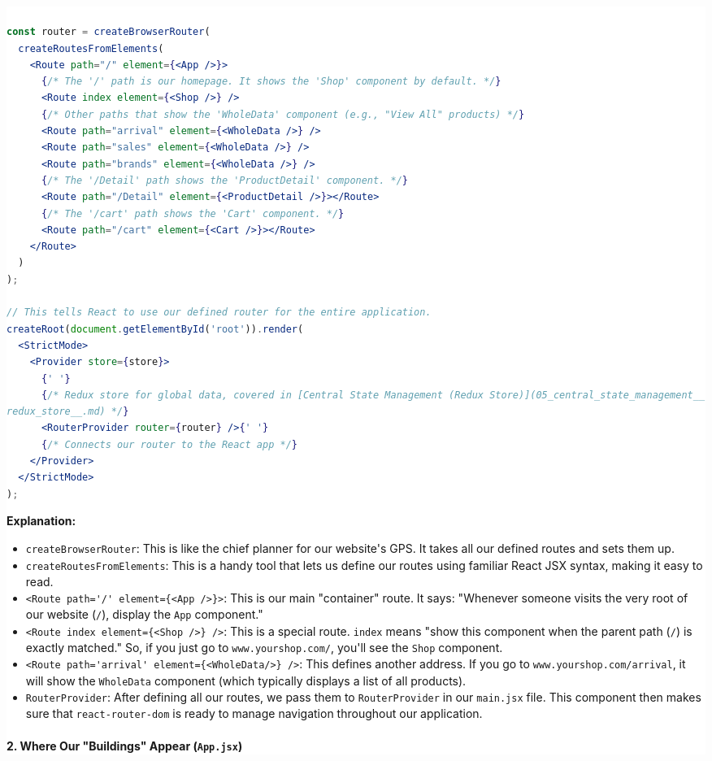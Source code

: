 ```jsx

const router = createBrowserRouter(
  createRoutesFromElements(
    <Route path="/" element={<App />}>
      {/* The '/' path is our homepage. It shows the 'Shop' component by default. */}
      <Route index element={<Shop />} />
      {/* Other paths that show the 'WholeData' component (e.g., "View All" products) */}
      <Route path="arrival" element={<WholeData />} />
      <Route path="sales" element={<WholeData />} />
      <Route path="brands" element={<WholeData />} />
      {/* The '/Detail' path shows the 'ProductDetail' component. */}
      <Route path="/Detail" element={<ProductDetail />}></Route>
      {/* The '/cart' path shows the 'Cart' component. */}
      <Route path="/cart" element={<Cart />}></Route>
    </Route>
  )
);

// This tells React to use our defined router for the entire application.
createRoot(document.getElementById('root')).render(
  <StrictMode>
    <Provider store={store}>
      {' '}
      {/* Redux store for global data, covered in [Central State Management (Redux Store)](05_central_state_management__redux_store__.md) */}
      <RouterProvider router={router} />{' '}
      {/* Connects our router to the React app */}
    </Provider>
  </StrictMode>
);
```

**Explanation:**

- `createBrowserRouter`: This is like the chief planner for our website's GPS. It takes all our defined routes and sets them up.
- `createRoutesFromElements`: This is a handy tool that lets us define our routes using familiar React JSX syntax, making it easy to read.
- `<Route path='/' element={<App />}>`: This is our main "container" route. It says: "Whenever someone visits the very root of our website (`/`), display the `App` component."
- `<Route index element={<Shop />} />`: This is a special route. `index` means "show this component when the parent path (`/`) is exactly matched." So, if you just go to `www.yourshop.com/`, you'll see the `Shop` component.
- `<Route path='arrival' element={<WholeData/>} />`: This defines another address. If you go to `www.yourshop.com/arrival`, it will show the `WholeData` component (which typically displays a list of all products).
- `RouterProvider`: After defining all our routes, we pass them to `RouterProvider` in our `main.jsx` file. This component then makes sure that `react-router-dom` is ready to manage navigation throughout our application.

#### 2. Where Our "Buildings" Appear (`App.jsx`)
